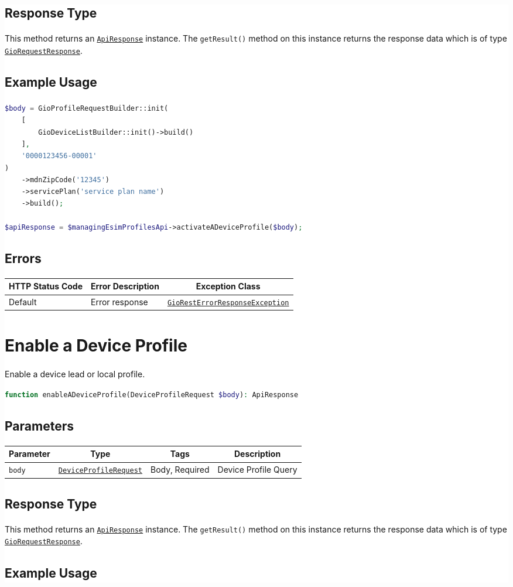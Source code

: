 ## Response Type

This method returns an [`ApiResponse`](../../doc/api-response.md) instance. The `getResult()` method on this instance returns the response data which is of type [`GioRequestResponse`](../../doc/models/gio-request-response.md).

## Example Usage

```php
$body = GioProfileRequestBuilder::init(
    [
        GioDeviceListBuilder::init()->build()
    ],
    '0000123456-00001'
)
    ->mdnZipCode('12345')
    ->servicePlan('service plan name')
    ->build();

$apiResponse = $managingEsimProfilesApi->activateADeviceProfile($body);
```

## Errors

| HTTP Status Code | Error Description | Exception Class |
|  --- | --- | --- |
| Default | Error response | [`GioRestErrorResponseException`](../../doc/models/gio-rest-error-response-exception.md) |


# Enable a Device Profile

Enable a device lead or local profile.

```php
function enableADeviceProfile(DeviceProfileRequest $body): ApiResponse
```

## Parameters

| Parameter | Type | Tags | Description |
|  --- | --- | --- | --- |
| `body` | [`DeviceProfileRequest`](../../doc/models/device-profile-request.md) | Body, Required | Device Profile Query |

## Response Type

This method returns an [`ApiResponse`](../../doc/api-response.md) instance. The `getResult()` method on this instance returns the response data which is of type [`GioRequestResponse`](../../doc/models/gio-request-response.md).

## Example Usage

